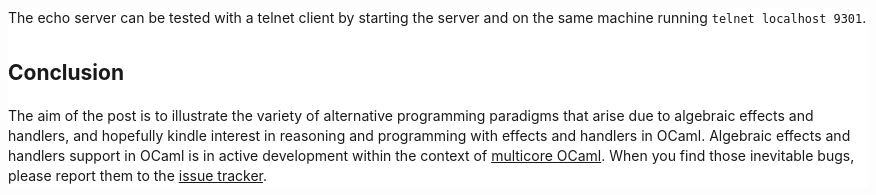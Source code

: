 The echo server can be tested with a telnet client by starting the server and
on the same machine running `telnet localhost 9301`.

## Conclusion

The aim of the post is to illustrate the variety of alternative programming
paradigms that arise due to algebraic effects and handlers, and hopefully
kindle interest in reasoning and programming with effects and handlers in
OCaml. Algebraic effects and handlers support in OCaml is in active development
within the context of [multicore
OCaml](https://github.com/ocamllabs/ocaml-multicore). When you find those
inevitable bugs, please report them to the [issue
tracker](https://github.com/ocamllabs/ocaml-multicore/issues).


[^Eff]: [Programming with Algebraic Effects and Handlers (pdf)](http://arxiv.org/pdf/1203.1539v1.pdf)

[^Idris-eff]: [Programming and Reasoning with Algebraic Effects and Dependent Types (pdf)](http://eb.host.cs.st-andrews.ac.uk/drafts/effects.pdf)
